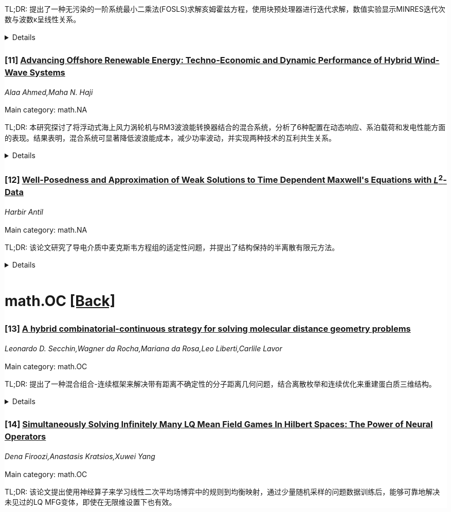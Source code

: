 TL;DR: 提出了一种无污染的一阶系统最小二乘法(FOSLS)求解亥姆霍兹方程，使用块预处理器进行迭代求解，数值实验显示MINRES迭代次数与波数κ呈线性关系。


<details><summary>Details</summary></details>


### [11] [Advancing Offshore Renewable Energy: Techno-Economic and Dynamic Performance of Hybrid Wind-Wave Systems](https://arxiv.org/abs/2510.20601)
*Alaa Ahmed,Maha N. Haji*

Main category: math.NA

TL;DR: 本研究探讨了将浮动式海上风力涡轮机与RM3波浪能转换器结合的混合系统，分析了6种配置在动态响应、系泊载荷和发电性能方面的表现。结果表明，混合系统可显著降低波浪能成本，减少功率波动，并实现两种技术的互利共生关系。


<details><summary>Details</summary></details>


### [12] [Well-Posedness and Approximation of Weak Solutions to Time Dependent Maxwell's Equations with $L^2$-Data](https://arxiv.org/abs/2510.20752)
*Harbir Antil*

Main category: math.NA

TL;DR: 该论文研究了导电介质中麦克斯韦方程组的适定性问题，并提出了结构保持的半离散有限元方法。


<details><summary>Details</summary></details>


<div id='math.OC'></div>

# math.OC [[Back]](#toc)

### [13] [A hybrid combinatorial-continuous strategy for solving molecular distance geometry problems](https://arxiv.org/abs/2510.19970)
*Leonardo D. Secchin,Wagner da Rocha,Mariana da Rosa,Leo Liberti,Carlile Lavor*

Main category: math.OC

TL;DR: 提出了一种混合组合-连续框架来解决带有距离不确定性的分子距离几何问题，结合离散枚举和连续优化来重建蛋白质三维结构。


<details><summary>Details</summary></details>


### [14] [Simultaneously Solving Infinitely Many LQ Mean Field Games In Hilbert Spaces: The Power of Neural Operators](https://arxiv.org/abs/2510.20017)
*Dena Firoozi,Anastasis Kratsios,Xuwei Yang*

Main category: math.OC

TL;DR: 该论文提出使用神经算子来学习线性二次平均场博弈中的规则到均衡映射，通过少量随机采样的问题数据训练后，能够可靠地解决未见过的LQ MFG变体，即使在无限维设置下也有效。
